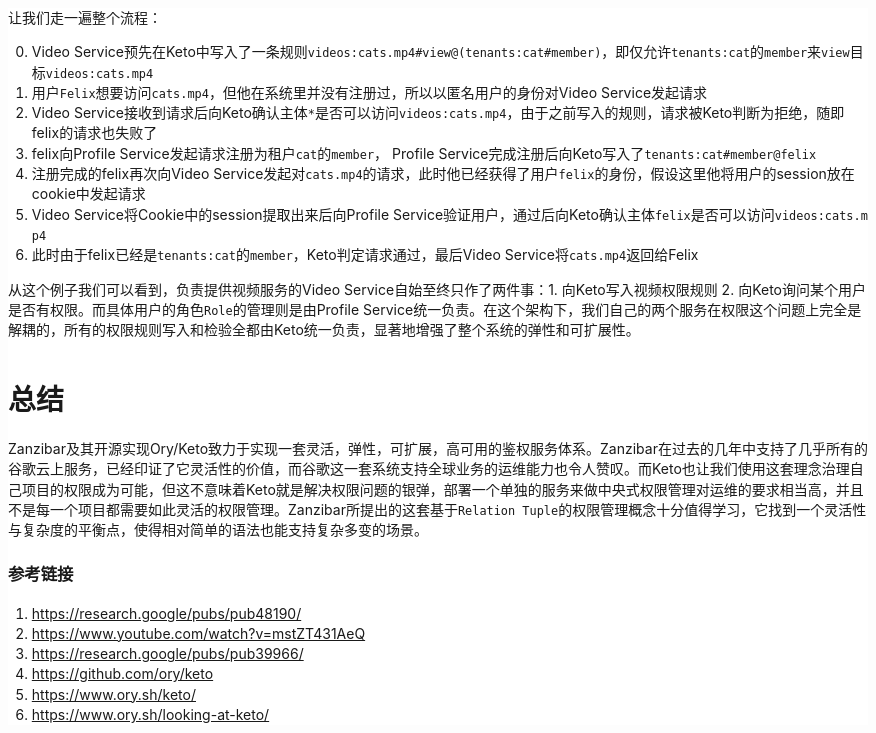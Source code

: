 让我们走一遍整个流程：

0. Video Service预先在Keto中写入了一条规则`videos:cats.mp4#view@(tenants:cat#member)`，即仅允许`tenants:cat`的`member`来`view`目标`videos:cats.mp4`
1. 用户`Felix`想要访问`cats.mp4`，但他在系统里并没有注册过，所以以匿名用户的身份对Video Service发起请求
2. Video Service接收到请求后向Keto确认主体`*`是否可以访问`videos:cats.mp4`，由于之前写入的规则，请求被Keto判断为拒绝，随即felix的请求也失败了
3. felix向Profile Service发起请求注册为租户`cat`的`member`， Profile Service完成注册后向Keto写入了`tenants:cat#member@felix`
4. 注册完成的felix再次向Video Service发起对`cats.mp4`的请求，此时他已经获得了用户`felix`的身份，假设这里他将用户的session放在cookie中发起请求
5. Video Service将Cookie中的session提取出来后向Profile Service验证用户，通过后向Keto确认主体`felix`是否可以访问`videos:cats.mp4`
6. 此时由于felix已经是`tenants:cat`的`member`，Keto判定请求通过，最后Video Service将`cats.mp4`返回给Felix

从这个例子我们可以看到，负责提供视频服务的Video Service自始至终只作了两件事：1. 向Keto写入视频权限规则 2. 向Keto询问某个用户是否有权限。而具体用户的角色`Role`的管理则是由Profile Service统一负责。在这个架构下，我们自己的两个服务在权限这个问题上完全是解耦的，所有的权限规则写入和检验全都由Keto统一负责，显著地增强了整个系统的弹性和可扩展性。
# 总结

Zanzibar及其开源实现Ory/Keto致力于实现一套灵活，弹性，可扩展，高可用的鉴权服务体系。Zanzibar在过去的几年中支持了几乎所有的谷歌云上服务，已经印证了它灵活性的价值，而谷歌这一套系统支持全球业务的运维能力也令人赞叹。而Keto也让我们使用这套理念治理自己项目的权限成为可能，但这不意味着Keto就是解决权限问题的银弹，部署一个单独的服务来做中央式权限管理对运维的要求相当高，并且不是每一个项目都需要如此灵活的权限管理。Zanzibar所提出的这套基于`Relation Tuple`的权限管理概念十分值得学习，它找到一个灵活性与复杂度的平衡点，使得相对简单的语法也能支持复杂多变的场景。

### 参考链接
1. https://research.google/pubs/pub48190/
2. https://www.youtube.com/watch?v=mstZT431AeQ
3. https://research.google/pubs/pub39966/
4. https://github.com/ory/keto
5. https://www.ory.sh/keto/
6. https://www.ory.sh/looking-at-keto/
